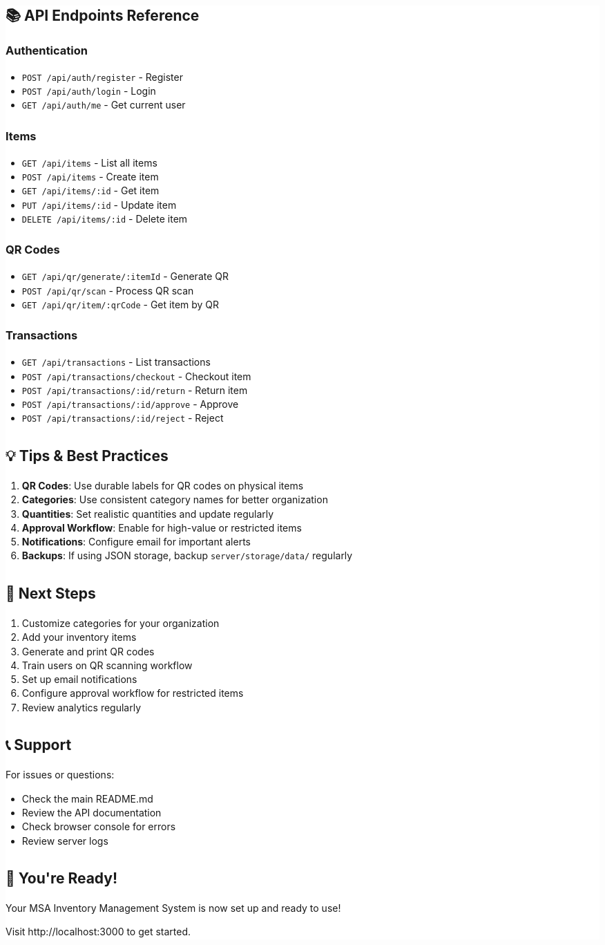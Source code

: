 ## 📚 API Endpoints Reference

### Authentication
- `POST /api/auth/register` - Register
- `POST /api/auth/login` - Login
- `GET /api/auth/me` - Get current user

### Items
- `GET /api/items` - List all items
- `POST /api/items` - Create item
- `GET /api/items/:id` - Get item
- `PUT /api/items/:id` - Update item
- `DELETE /api/items/:id` - Delete item

### QR Codes
- `GET /api/qr/generate/:itemId` - Generate QR
- `POST /api/qr/scan` - Process QR scan
- `GET /api/qr/item/:qrCode` - Get item by QR

### Transactions
- `GET /api/transactions` - List transactions
- `POST /api/transactions/checkout` - Checkout item
- `POST /api/transactions/:id/return` - Return item
- `POST /api/transactions/:id/approve` - Approve
- `POST /api/transactions/:id/reject` - Reject

## 💡 Tips & Best Practices

1. **QR Codes**: Use durable labels for QR codes on physical items
2. **Categories**: Use consistent category names for better organization
3. **Quantities**: Set realistic quantities and update regularly
4. **Approval Workflow**: Enable for high-value or restricted items
5. **Notifications**: Configure email for important alerts
6. **Backups**: If using JSON storage, backup `server/storage/data/` regularly

## 🚀 Next Steps

1. Customize categories for your organization
2. Add your inventory items
3. Generate and print QR codes
4. Train users on QR scanning workflow
5. Set up email notifications
6. Configure approval workflow for restricted items
7. Review analytics regularly

## 📞 Support

For issues or questions:
- Check the main README.md
- Review the API documentation
- Check browser console for errors
- Review server logs

## 🎉 You're Ready!

Your MSA Inventory Management System is now set up and ready to use!

Visit http://localhost:3000 to get started.

